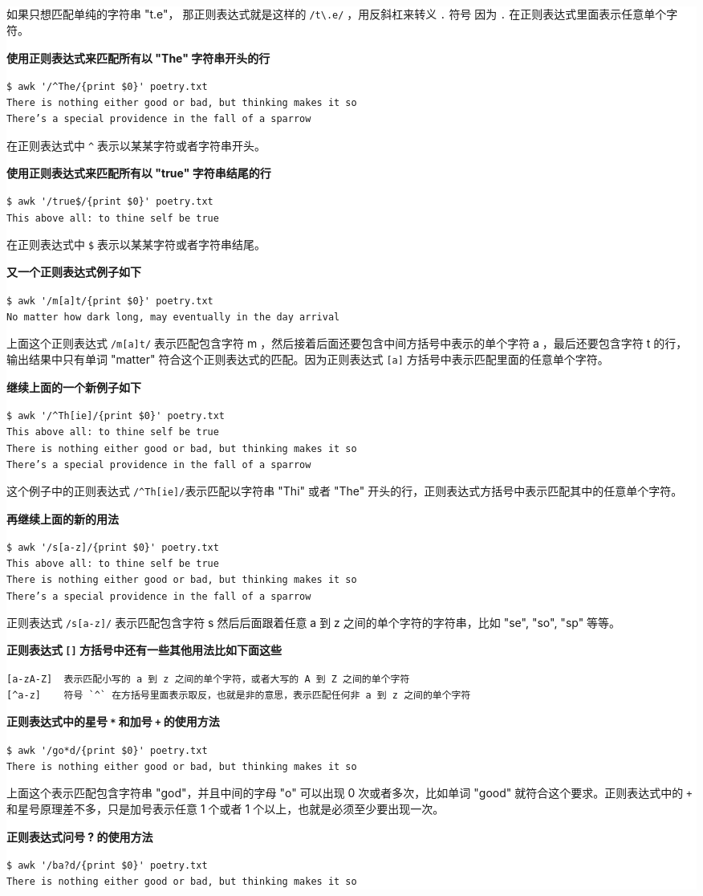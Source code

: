 如果只想匹配单纯的字符串 "t.e"， 那正则表达式就是这样的 `/t\.e/` ，用反斜杠来转义 `.` 符号
因为 `.` 在正则表达式里面表示任意单个字符。

**使用正则表达式来匹配所有以 "The" 字符串开头的行**

    $ awk '/^The/{print $0}' poetry.txt
    There is nothing either good or bad, but thinking makes it so
    There’s a special providence in the fall of a sparrow

在正则表达式中 `^` 表示以某某字符或者字符串开头。

**使用正则表达式来匹配所有以 "true" 字符串结尾的行**

    $ awk '/true$/{print $0}' poetry.txt
    This above all: to thine self be true

在正则表达式中 `$` 表示以某某字符或者字符串结尾。

**又一个正则表达式例子如下**

    $ awk '/m[a]t/{print $0}' poetry.txt
    No matter how dark long, may eventually in the day arrival

上面这个正则表达式 `/m[a]t/` 表示匹配包含字符 m ，然后接着后面还要包含中间方括号中表示的单个字符 a ，最后还要包含字符 t 的行，输出结果中只有单词 "matter" 符合这个正则表达式的匹配。因为正则表达式 `[a]` 方括号中表示匹配里面的任意单个字符。

**继续上面的一个新例子如下**

    $ awk '/^Th[ie]/{print $0}' poetry.txt
    This above all: to thine self be true
    There is nothing either good or bad, but thinking makes it so
    There’s a special providence in the fall of a sparrow

这个例子中的正则表达式 `/^Th[ie]/`表示匹配以字符串 "Thi" 或者 "The" 开头的行，正则表达式方括号中表示匹配其中的任意单个字符。

**再继续上面的新的用法**

    $ awk '/s[a-z]/{print $0}' poetry.txt
    This above all: to thine self be true
    There is nothing either good or bad, but thinking makes it so
    There’s a special providence in the fall of a sparrow

正则表达式 `/s[a-z]/` 表示匹配包含字符 s 然后后面跟着任意 a 到 z 之间的单个字符的字符串，比如 "se", "so", "sp" 等等。

**正则表达式 `[]` 方括号中还有一些其他用法比如下面这些**

    [a-zA-Z]  表示匹配小写的 a 到 z 之间的单个字符，或者大写的 A 到 Z 之间的单个字符
    [^a-z]    符号 `^` 在方括号里面表示取反，也就是非的意思，表示匹配任何非 a 到 z 之间的单个字符

**正则表达式中的星号 `*` 和加号 `+` 的使用方法**

    $ awk '/go*d/{print $0}' poetry.txt
    There is nothing either good or bad, but thinking makes it so

上面这个表示匹配包含字符串 "god"，并且中间的字母 "o" 可以出现 0 次或者多次，比如单词 "good" 就符合这个要求。正则表达式中的 `+` 和星号原理差不多，只是加号表示任意 1 个或者 1 个以上，也就是必须至少要出现一次。

**正则表达式问号 ? 的使用方法**

    $ awk '/ba?d/{print $0}' poetry.txt
    There is nothing either good or bad, but thinking makes it so
